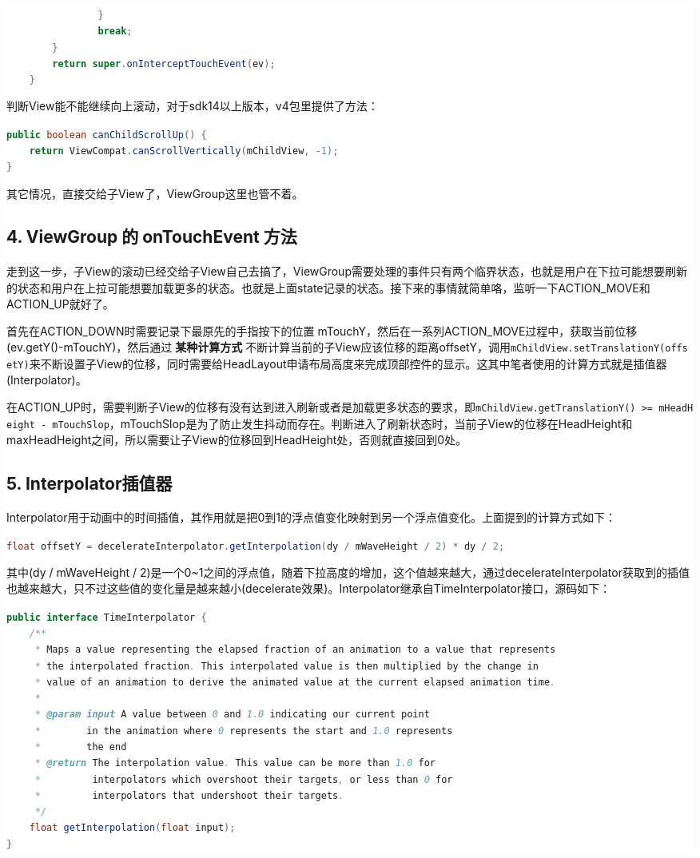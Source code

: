 ```java
                }
                break;
        }
        return super.onInterceptTouchEvent(ev);
    }
```

判断View能不能继续向上滚动，对于sdk14以上版本，v4包里提供了方法：
```java
public boolean canChildScrollUp() {
    return ViewCompat.canScrollVertically(mChildView, -1);
}
```

其它情况，直接交给子View了，ViewGroup这里也管不着。

## 4. ViewGroup 的 onTouchEvent 方法
走到这一步，子View的滚动已经交给子View自己去搞了，ViewGroup需要处理的事件只有两个临界状态，也就是用户在下拉可能想要刷新的状态和用户在上拉可能想要加载更多的状态。也就是上面state记录的状态。接下来的事情就简单咯，监听一下ACTION_MOVE和ACTION_UP就好了。

首先在ACTION_DOWN时需要记录下最原先的手指按下的位置 mTouchY，然后在一系列ACTION_MOVE过程中，获取当前位移(ev.getY()-mTouchY)，然后通过 **某种计算方式** 不断计算当前的子View应该位移的距离offsetY，调用`mChildView.setTranslationY(offsetY)`来不断设置子View的位移，同时需要给HeadLayout申请布局高度来完成顶部控件的显示。这其中笔者使用的计算方式就是插值器(Interpolator)。

在ACTION_UP时，需要判断子View的位移有没有达到进入刷新或者是加载更多状态的要求，即`mChildView.getTranslationY() >= mHeadHeight - mTouchSlop`，mTouchSlop是为了防止发生抖动而存在。判断进入了刷新状态时，当前子View的位移在HeadHeight和maxHeadHeight之间，所以需要让子View的位移回到HeadHeight处，否则就直接回到0处。

## 5. Interpolator插值器
Interpolator用于动画中的时间插值，其作用就是把0到1的浮点值变化映射到另一个浮点值变化。上面提到的计算方式如下：
```java
float offsetY = decelerateInterpolator.getInterpolation(dy / mWaveHeight / 2) * dy / 2;
```

其中(dy / mWaveHeight / 2)是一个0~1之间的浮点值，随着下拉高度的增加，这个值越来越大，通过decelerateInterpolator获取到的插值也越来越大，只不过这些值的变化量是越来越小(decelerate效果)。Interpolator继承自TimeInterpolator接口，源码如下：
```java
public interface TimeInterpolator {
    /**
     * Maps a value representing the elapsed fraction of an animation to a value that represents
     * the interpolated fraction. This interpolated value is then multiplied by the change in
     * value of an animation to derive the animated value at the current elapsed animation time.
     *
     * @param input A value between 0 and 1.0 indicating our current point
     *        in the animation where 0 represents the start and 1.0 represents
     *        the end
     * @return The interpolation value. This value can be more than 1.0 for
     *         interpolators which overshoot their targets, or less than 0 for
     *         interpolators that undershoot their targets.
     */
    float getInterpolation(float input);
}
```

